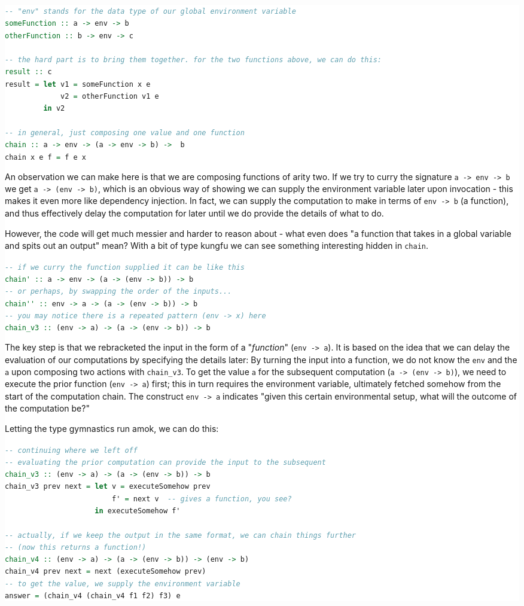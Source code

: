 ```haskell
-- "env" stands for the data type of our global environment variable
someFunction :: a -> env -> b
otherFunction :: b -> env -> c

-- the hard part is to bring them together. for the two functions above, we can do this:
result :: c
result = let v1 = someFunction x e
             v2 = otherFunction v1 e
         in v2

-- in general, just composing one value and one function
chain :: a -> env -> (a -> env -> b) ->  b
chain x e f = f e x
```

An observation we can make here is that we are composing functions of arity two. If we try to curry the signature `a -> env -> b` we get `a -> (env -> b)`, which is an obvious way of showing we can supply the environment variable later upon invocation - this makes it even more like dependency injection. In fact, we can supply the computation to make in terms of `env -> b` (a function), and thus effectively delay the computation for later until we do provide the details of what to do.

However, the code will get much messier and harder to reason about - what even does "a function that takes in a global variable and spits out an output" mean? With a bit of type kungfu we can see something interesting hidden in `chain`.

```haskell
-- if we curry the function supplied it can be like this
chain' :: a -> env -> (a -> (env -> b)) -> b
-- or perhaps, by swapping the order of the inputs...
chain'' :: env -> a -> (a -> (env -> b)) -> b
-- you may notice there is a repeated pattern (env -> x) here
chain_v3 :: (env -> a) -> (a -> (env -> b)) -> b
```

The key step is that we rebracketed the input in the form of a "*function*" (`env -> a`). It is based on the idea that we can delay the evaluation of our computations by specifying the details later: By turning the input into a function, we do not know the `env` and the `a` upon composing two actions with `chain_v3`. To get the value `a` for the subsequent computation (`a -> (env -> b)`), we need to execute the prior function (`env -> a`) first; this in turn requires the environment variable, ultimately fetched somehow from the start of the computation chain. The construct `env -> a` indicates "given this certain environmental setup, what will the outcome of the computation be?"

Letting the type gymnastics run amok, we can do this:

```haskell
-- continuing where we left off
-- evaluating the prior computation can provide the input to the subsequent
chain_v3 :: (env -> a) -> (a -> (env -> b)) -> b
chain_v3 prev next = let v = executeSomehow prev
                         f' = next v  -- gives a function, you see?
                     in executeSomehow f' 

-- actually, if we keep the output in the same format, we can chain things further
-- (now this returns a function!)
chain_v4 :: (env -> a) -> (a -> (env -> b)) -> (env -> b)
chain_v4 prev next = next (executeSomehow prev)
-- to get the value, we supply the environment variable
answer = (chain_v4 (chain_v4 f1 f2) f3) e
```
